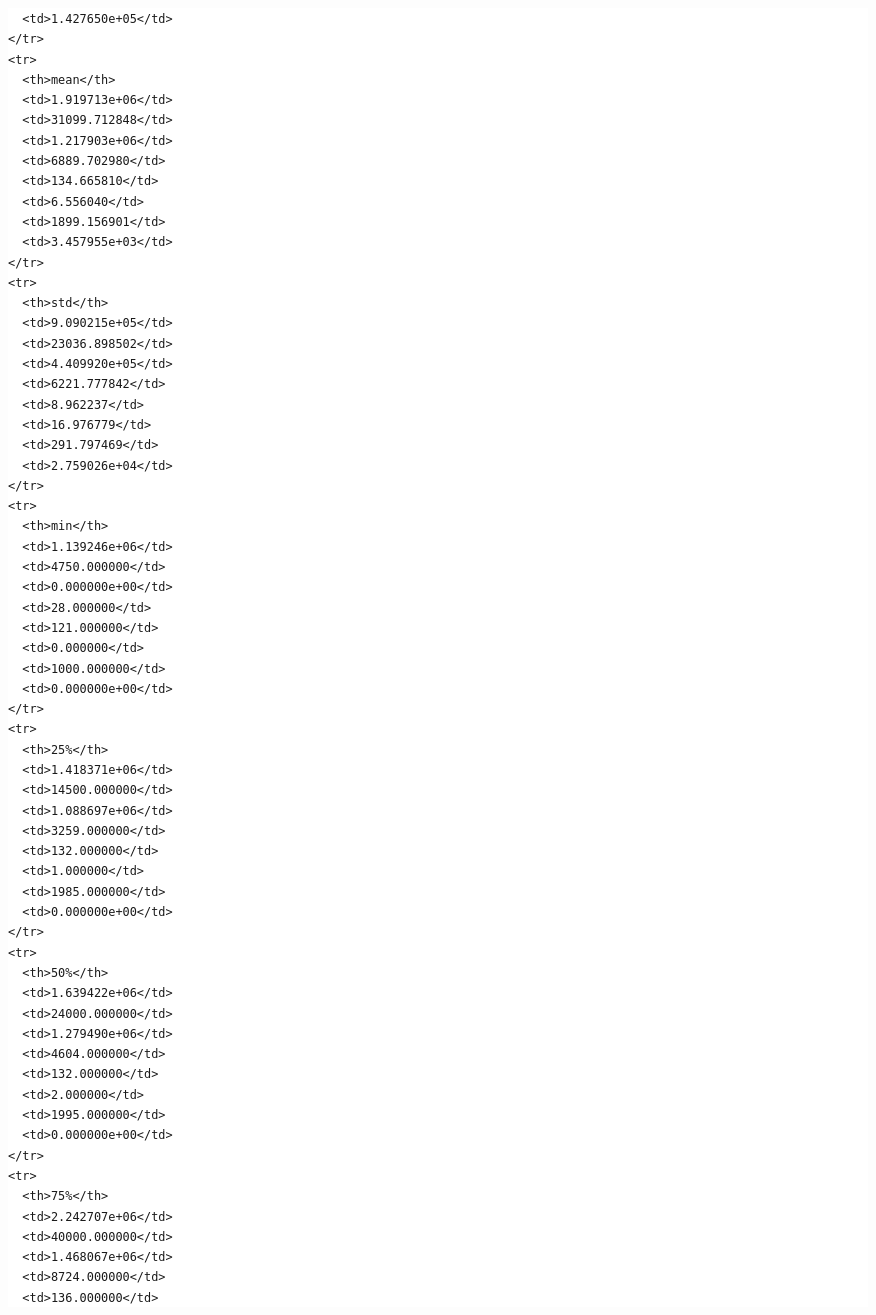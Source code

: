       <td>1.427650e+05</td>
    </tr>
    <tr>
      <th>mean</th>
      <td>1.919713e+06</td>
      <td>31099.712848</td>
      <td>1.217903e+06</td>
      <td>6889.702980</td>
      <td>134.665810</td>
      <td>6.556040</td>
      <td>1899.156901</td>
      <td>3.457955e+03</td>
    </tr>
    <tr>
      <th>std</th>
      <td>9.090215e+05</td>
      <td>23036.898502</td>
      <td>4.409920e+05</td>
      <td>6221.777842</td>
      <td>8.962237</td>
      <td>16.976779</td>
      <td>291.797469</td>
      <td>2.759026e+04</td>
    </tr>
    <tr>
      <th>min</th>
      <td>1.139246e+06</td>
      <td>4750.000000</td>
      <td>0.000000e+00</td>
      <td>28.000000</td>
      <td>121.000000</td>
      <td>0.000000</td>
      <td>1000.000000</td>
      <td>0.000000e+00</td>
    </tr>
    <tr>
      <th>25%</th>
      <td>1.418371e+06</td>
      <td>14500.000000</td>
      <td>1.088697e+06</td>
      <td>3259.000000</td>
      <td>132.000000</td>
      <td>1.000000</td>
      <td>1985.000000</td>
      <td>0.000000e+00</td>
    </tr>
    <tr>
      <th>50%</th>
      <td>1.639422e+06</td>
      <td>24000.000000</td>
      <td>1.279490e+06</td>
      <td>4604.000000</td>
      <td>132.000000</td>
      <td>2.000000</td>
      <td>1995.000000</td>
      <td>0.000000e+00</td>
    </tr>
    <tr>
      <th>75%</th>
      <td>2.242707e+06</td>
      <td>40000.000000</td>
      <td>1.468067e+06</td>
      <td>8724.000000</td>
      <td>136.000000</td>